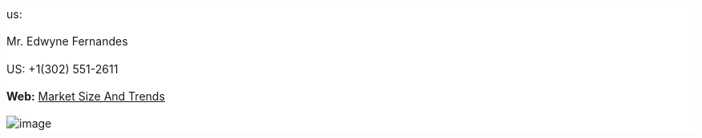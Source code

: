 us:</span></strong></p></div><div class="" data-test-id=""><p><span class="">Mr. Edwyne Fernandes</span></p></div><div class="" data-test-id=""><p><span class="">US: +1(302) 551-2611<br /></span></p><p><span class=""><strong>Web:</strong> <a href="https://www.marketsizeandtrends.com/" target="_blank">Market Size And Trends</a></span></p></div>
![image](https://github.com/user-attachments/assets/de23c10a-9bab-4486-a1a1-c3f51da2b232)
